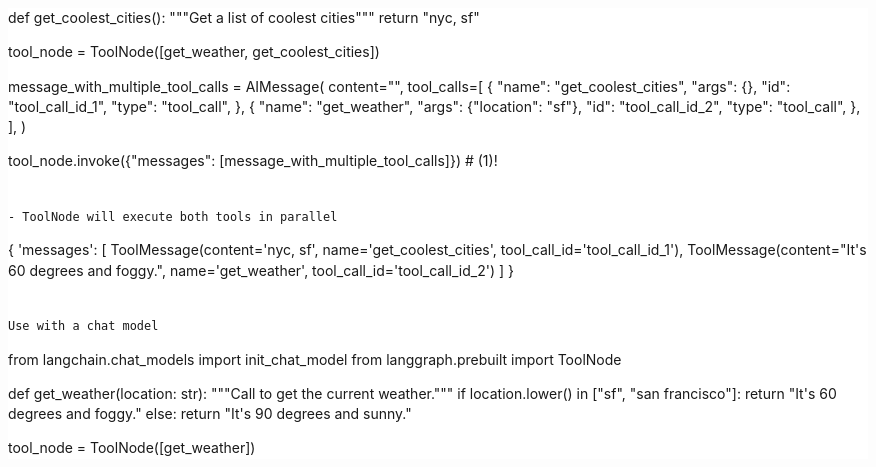 def get_coolest_cities():
    """Get a list of coolest cities"""
    return "nyc, sf"

tool_node = ToolNode([get_weather, get_coolest_cities])

message_with_multiple_tool_calls = AIMessage(
    content="",
    tool_calls=[
        {
            "name": "get_coolest_cities",
            "args": {},
            "id": "tool_call_id_1",
            "type": "tool_call",
        },
        {
            "name": "get_weather",
            "args": {"location": "sf"},
            "id": "tool_call_id_2",
            "type": "tool_call",
        },
    ],
)

tool_node.invoke({"messages": [message_with_multiple_tool_calls]})  # (1)!

```

- ToolNode will execute both tools in parallel

```
{
    'messages': [
        ToolMessage(content='nyc, sf', name='get_coolest_cities', tool_call_id='tool_call_id_1'),
        ToolMessage(content="It's 60 degrees and foggy.", name='get_weather', tool_call_id='tool_call_id_2')
    ]
}

```

Use with a chat model

```
from langchain.chat_models import init_chat_model
from langgraph.prebuilt import ToolNode

def get_weather(location: str):
    """Call to get the current weather."""
    if location.lower() in ["sf", "san francisco"]:
        return "It's 60 degrees and foggy."
    else:
        return "It's 90 degrees and sunny."

tool_node = ToolNode([get_weather])
